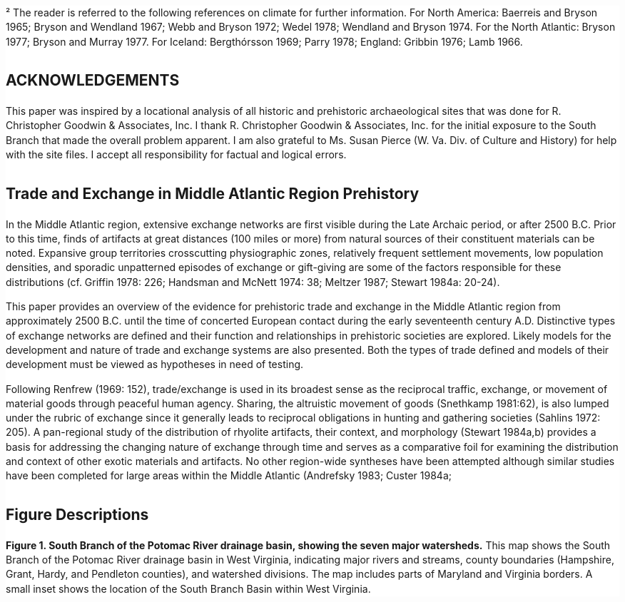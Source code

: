 ² The reader is referred to the following references on climate for further information. For North America: Baerreis and Bryson 1965; Bryson and Wendland 1967; Webb and Bryson 1972; Wedel 1978; Wendland and Bryson 1974. For the North Atlantic: Bryson 1977; Bryson and Murray 1977. For Iceland: Bergthórsson 1969; Parry 1978; England: Gribbin 1976; Lamb 1966.

## ACKNOWLEDGEMENTS

This paper was inspired by a locational analysis of all historic and prehistoric archaeological sites that was done for R. Christopher Goodwin & Associates, Inc. I thank R. Christopher Goodwin & Associates, Inc. for the initial exposure to the South Branch that made the overall problem apparent. I am also grateful to Ms. Susan Pierce (W. Va. Div. of Culture and History) for help with the site files. I accept all responsibility for factual and logical errors.

## Trade and Exchange in Middle Atlantic Region Prehistory

In the Middle Atlantic region, extensive exchange networks are first visible during the Late Archaic period, or after 2500 B.C. Prior to this time, finds of artifacts at great distances (100 miles or more) from natural sources of their constituent materials can be noted. Expansive group territories crosscutting physiographic zones, relatively frequent settlement movements, low population densities, and sporadic unpatterned episodes of exchange or gift-giving are some of the factors responsible for these distributions (cf. Griffin 1978: 226; Handsman and McNett 1974: 38; Meltzer 1987; Stewart 1984a: 20-24).

This paper provides an overview of the evidence for prehistoric trade and exchange in the Middle Atlantic region from approximately 2500 B.C. until the time of concerted European contact during the early seventeenth century A.D. Distinctive types of exchange networks are defined and their function and relationships in prehistoric societies are explored. Likely models for the development and nature of trade and exchange systems are also presented. Both the types of trade defined and models of their development must be viewed as hypotheses in need of testing.

Following Renfrew (1969: 152), trade/exchange is used in its broadest sense as the reciprocal traffic, exchange, or movement of material goods through peaceful human agency. Sharing, the altruistic movement of goods (Snethkamp 1981:62), is also lumped under the rubric of exchange since it generally leads to reciprocal obligations in hunting and gathering societies (Sahlins 1972: 205). A pan-regional study of the distribution of rhyolite artifacts, their context, and morphology (Stewart 1984a,b) provides a basis for addressing the changing nature of exchange through time and serves as a comparative foil for examining the distribution and context of other exotic materials and artifacts. No other region-wide syntheses have been attempted although similar studies have been completed for large areas within the Middle Atlantic (Andrefsky 1983; Custer 1984a;

## Figure Descriptions

**Figure 1. South Branch of the Potomac River drainage basin, showing the seven major watersheds.**
This map shows the South Branch of the Potomac River drainage basin in West Virginia, indicating major rivers and streams, county boundaries (Hampshire, Grant, Hardy, and Pendleton counties), and watershed divisions. The map includes parts of Maryland and Virginia borders. A small inset shows the location of the South Branch Basin within West Virginia.